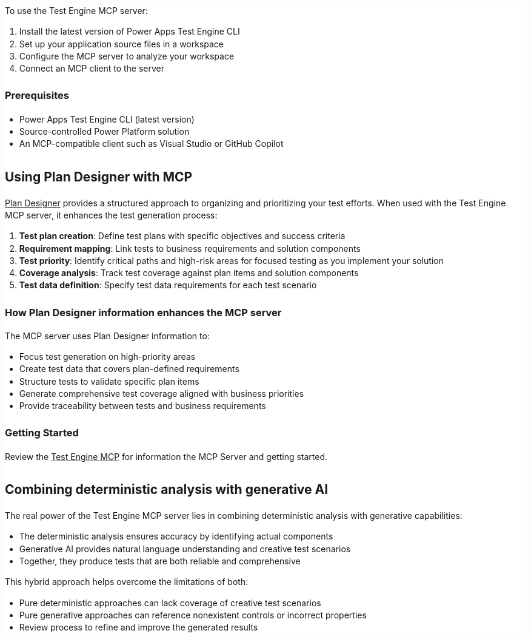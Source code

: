 To use the Test Engine MCP server:

1. Install the latest version of Power Apps Test Engine CLI
2. Set up your application source files in a workspace
3. Configure the MCP server to analyze your workspace
4. Connect an MCP client to the server

### Prerequisites

- Power Apps Test Engine CLI (latest version)
- Source-controlled Power Platform solution
- An MCP-compatible client such as Visual Studio or GitHub Copilot

## Using Plan Designer with MCP

[Plan Designer](/power-apps/maker/plan-designer/plan-designer) provides a structured approach to organizing and prioritizing your test efforts. When used with the Test Engine MCP server, it enhances the test generation process:

1. **Test plan creation**: Define test plans with specific objectives and success criteria
2. **Requirement mapping**: Link tests to business requirements and solution components
3. **Test priority**: Identify critical paths and high-risk areas for focused testing as you implement your solution
4. **Coverage analysis**: Track test coverage against plan items and solution components
5. **Test data definition**: Specify test data requirements for each test scenario

### How Plan Designer information enhances the MCP server

The MCP server uses Plan Designer information to:

- Focus test generation on high-priority areas
- Create test data that covers plan-defined requirements
- Structure tests to validate specific plan items
- Generate comprehensive test coverage aligned with business priorities
- Provide traceability between tests and business requirements

### Getting Started

Review the [Test Engine MCP](https://aka.ms/TestEngineMCP) for information the MCP Server and getting started.

## Combining deterministic analysis with generative AI

The real power of the Test Engine MCP server lies in combining deterministic analysis with generative capabilities:

- The deterministic analysis ensures accuracy by identifying actual components
- Generative AI provides natural language understanding and creative test scenarios
- Together, they produce tests that are both reliable and comprehensive

This hybrid approach helps overcome the limitations of both:

- Pure deterministic approaches can lack coverage of creative test scenarios
- Pure generative approaches can reference nonexistent controls or incorrect properties
- Review process to refine and improve the generated results
